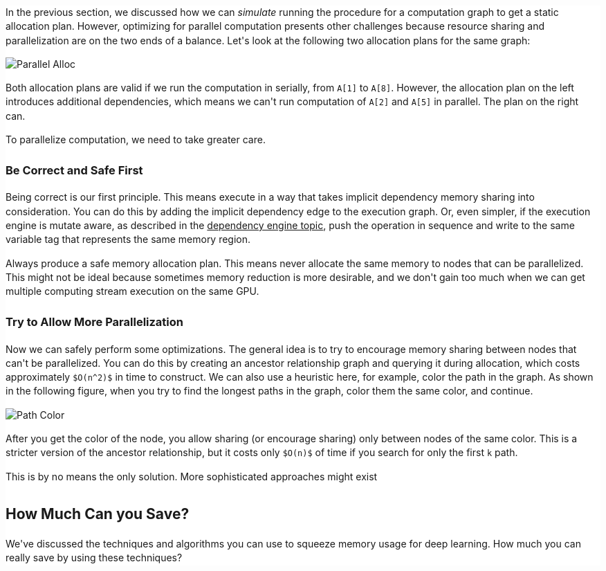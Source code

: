 In the previous section, we discussed how we can *simulate* running the procedure for a computation graph to get a static allocation plan. However, optimizing for parallel computation presents other challenges 
because resource sharing and parallelization are on the two ends of a balance.
Let's look at the following two allocation plans for the same graph:

![Parallel Alloc](https://raw.githubusercontent.com/dmlc/web-data/master/mxnet/memory/parallel_alloc.png)

Both allocation plans are valid if we run the computation in serially, from ```A[1]``` to ```A[8]```.
However, the allocation plan on the left introduces additional dependencies, which means we can't
run computation of ```A[2]``` and ```A[5]``` in parallel. The plan on the right can.

To parallelize computation, we need to take greater care.

### Be Correct and Safe First
Being correct is our first principle. This means execute in a way that takes  implicit dependency
memory sharing into consideration. You can do this by adding the implicit dependency edge to the execution graph.
Or, even simpler, if the execution engine is mutate aware, as described in the
[dependency engine topic](http://mxnet.io/architecture/note_engine.html), push the operation
in sequence and write to the same variable tag that represents the same memory region.

Always produce a safe memory allocation plan. This means never allocate the same memory to nodes that can
be parallelized. This might not be ideal because sometimes memory reduction is more desirable, and we don't gain too
much when we can get multiple computing stream execution on the same GPU.

### Try to Allow More Parallelization
Now we can safely perform some optimizations. The general idea is to try to
encourage memory sharing between nodes that can't be parallelized. You can do this by creating an ancestor relationship
graph and querying it during allocation, which costs approximately ```$O(n^2)$``` in time to construct. We can also use a heuristic here,
for example, color the path in the graph.
As shown in the following figure, when you try to find the longest paths in the graph, color them the same color,
and continue.

![Path Color](https://raw.githubusercontent.com/dmlc/web-data/master/mxnet/memory/graph_color.png)

After you get the color of the node, you allow sharing (or encourage sharing) only between nodes of the same color.
This is a stricter version of the ancestor relationship, but it costs only ```$O(n)$``` of time if you search for only the first ```k``` path.

This is by no means the only solution. More sophisticated approaches might exist

## How Much Can you Save?

We've discussed the techniques and algorithms you can use to squeeze  memory usage for deep learning.
How much you can really save by using these techniques?
